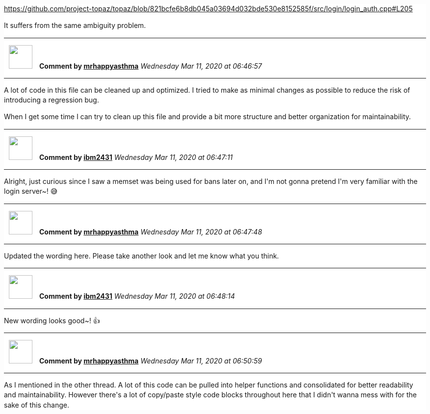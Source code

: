 https://github.com/project-topaz/topaz/blob/821bcfe6b8db045a03694d032bde530e8152585f/src/login/login_auth.cpp#L205



It suffers from the same ambiguity problem.


----
<a href="https://github.com/mrhappyasthma"><img src="https://avatars0.githubusercontent.com/u/1547356?v=4" width="48" height="48" hspace="10"></img></a> **Comment by [mrhappyasthma](https://github.com/mrhappyasthma)**
_Wednesday Mar 11, 2020 at 06:46:57_

----

A lot of code in this file can be cleaned up and optimized. I tried to make as minimal changes as possible to reduce the risk of introducing a regression bug.



When I get some time I can try to clean up this file and provide a bit more structure and better organization for maintainability.


----
<a href="https://github.com/ibm2431"><img src="https://avatars3.githubusercontent.com/u/13112942?v=4" width="48" height="48" hspace="10"></img></a> **Comment by [ibm2431](https://github.com/ibm2431)**
_Wednesday Mar 11, 2020 at 06:47:11_

----

Alright, just curious since I saw a memset was being used for bans later on, and I'm not gonna pretend I'm very familiar with the login server~! 😅 


----
<a href="https://github.com/mrhappyasthma"><img src="https://avatars0.githubusercontent.com/u/1547356?v=4" width="48" height="48" hspace="10"></img></a> **Comment by [mrhappyasthma](https://github.com/mrhappyasthma)**
_Wednesday Mar 11, 2020 at 06:47:48_

----

Updated the wording here. Please take another look and let me know what you think.


----
<a href="https://github.com/ibm2431"><img src="https://avatars3.githubusercontent.com/u/13112942?v=4" width="48" height="48" hspace="10"></img></a> **Comment by [ibm2431](https://github.com/ibm2431)**
_Wednesday Mar 11, 2020 at 06:48:14_

----

New wording looks good~! 👍 


----
<a href="https://github.com/mrhappyasthma"><img src="https://avatars0.githubusercontent.com/u/1547356?v=4" width="48" height="48" hspace="10"></img></a> **Comment by [mrhappyasthma](https://github.com/mrhappyasthma)**
_Wednesday Mar 11, 2020 at 06:50:59_

----

As I mentioned in the other thread. A lot of this code can be pulled into helper functions and consolidated for better readability and maintainability. However there's a lot of copy/paste style code blocks throughout here that I didn't wanna mess with for the sake of this change.
